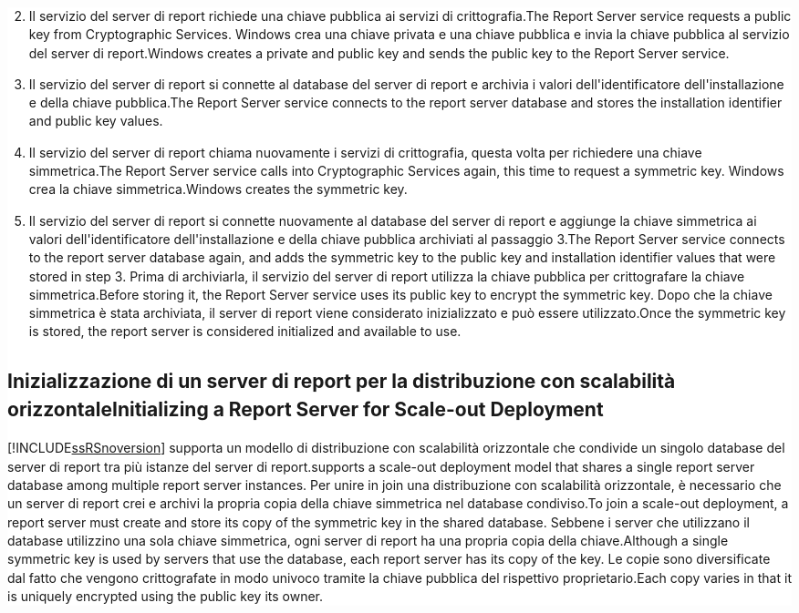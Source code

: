 2.  <span data-ttu-id="f3b04-120">Il servizio del server di report richiede una chiave pubblica ai servizi di crittografia.</span><span class="sxs-lookup"><span data-stu-id="f3b04-120">The Report Server service requests a public key from Cryptographic Services.</span></span> <span data-ttu-id="f3b04-121">Windows crea una chiave privata e una chiave pubblica e invia la chiave pubblica al servizio del server di report.</span><span class="sxs-lookup"><span data-stu-id="f3b04-121">Windows creates a private and public key and sends the public key to the Report Server service.</span></span>  
  
3.  <span data-ttu-id="f3b04-122">Il servizio del server di report si connette al database del server di report e archivia i valori dell'identificatore dell'installazione e della chiave pubblica.</span><span class="sxs-lookup"><span data-stu-id="f3b04-122">The Report Server service connects to the report server database and stores the installation identifier and public key values.</span></span>  
  
4.  <span data-ttu-id="f3b04-123">Il servizio del server di report chiama nuovamente i servizi di crittografia, questa volta per richiedere una chiave simmetrica.</span><span class="sxs-lookup"><span data-stu-id="f3b04-123">The Report Server service calls into Cryptographic Services again, this time to request a symmetric key.</span></span> <span data-ttu-id="f3b04-124">Windows crea la chiave simmetrica.</span><span class="sxs-lookup"><span data-stu-id="f3b04-124">Windows creates the symmetric key.</span></span>  
  
5.  <span data-ttu-id="f3b04-125">Il servizio del server di report si connette nuovamente al database del server di report e aggiunge la chiave simmetrica ai valori dell'identificatore dell'installazione e della chiave pubblica archiviati al passaggio 3.</span><span class="sxs-lookup"><span data-stu-id="f3b04-125">The Report Server service connects to the report server database again, and adds the symmetric key to the public key and installation identifier values that were stored in step 3.</span></span> <span data-ttu-id="f3b04-126">Prima di archiviarla, il servizio del server di report utilizza la chiave pubblica per crittografare la chiave simmetrica.</span><span class="sxs-lookup"><span data-stu-id="f3b04-126">Before storing it, the Report Server service uses its public key to encrypt the symmetric key.</span></span> <span data-ttu-id="f3b04-127">Dopo che la chiave simmetrica è stata archiviata, il server di report viene considerato inizializzato e può essere utilizzato.</span><span class="sxs-lookup"><span data-stu-id="f3b04-127">Once the symmetric key is stored, the report server is considered initialized and available to use.</span></span>  
  
## <a name="initializing-a-report-server-for-scale-out-deployment"></a><span data-ttu-id="f3b04-128">Inizializzazione di un server di report per la distribuzione con scalabilità orizzontale</span><span class="sxs-lookup"><span data-stu-id="f3b04-128">Initializing a Report Server for Scale-out Deployment</span></span>  
 [!INCLUDE[ssRSnoversion](../../includes/ssrsnoversion-md.md)] <span data-ttu-id="f3b04-129">supporta un modello di distribuzione con scalabilità orizzontale che condivide un singolo database del server di report tra più istanze del server di report.</span><span class="sxs-lookup"><span data-stu-id="f3b04-129">supports a scale-out deployment model that shares a single report server database among multiple report server instances.</span></span> <span data-ttu-id="f3b04-130">Per unire in join una distribuzione con scalabilità orizzontale, è necessario che un server di report crei e archivi la propria copia della chiave simmetrica nel database condiviso.</span><span class="sxs-lookup"><span data-stu-id="f3b04-130">To join a scale-out deployment, a report server must create and store its copy of the symmetric key in the shared database.</span></span> <span data-ttu-id="f3b04-131">Sebbene i server che utilizzano il database utilizzino una sola chiave simmetrica, ogni server di report ha una propria copia della chiave.</span><span class="sxs-lookup"><span data-stu-id="f3b04-131">Although a single symmetric key is used by servers that use the database, each report server has its copy of the key.</span></span> <span data-ttu-id="f3b04-132">Le copie sono diversificate dal fatto che vengono crittografate in modo univoco tramite la chiave pubblica del rispettivo proprietario.</span><span class="sxs-lookup"><span data-stu-id="f3b04-132">Each copy varies in that it is uniquely encrypted using the public key its owner.</span></span>  
  
